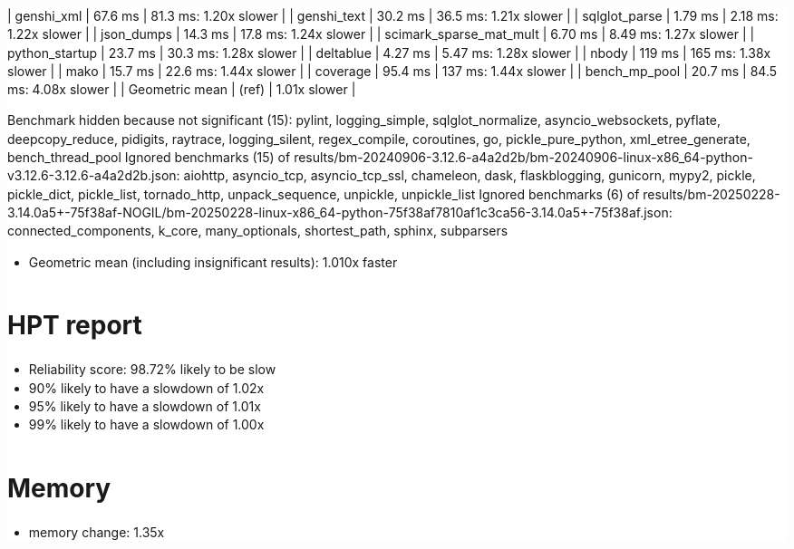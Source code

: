 | genshi_xml                 | 67.6 ms                                                | 81.3 ms: 1.20x slower                                                  |
| genshi_text                | 30.2 ms                                                | 36.5 ms: 1.21x slower                                                  |
| sqlglot_parse              | 1.79 ms                                                | 2.18 ms: 1.22x slower                                                  |
| json_dumps                 | 14.3 ms                                                | 17.8 ms: 1.24x slower                                                  |
| scimark_sparse_mat_mult    | 6.70 ms                                                | 8.49 ms: 1.27x slower                                                  |
| python_startup             | 23.7 ms                                                | 30.3 ms: 1.28x slower                                                  |
| deltablue                  | 4.27 ms                                                | 5.47 ms: 1.28x slower                                                  |
| nbody                      | 119 ms                                                 | 165 ms: 1.38x slower                                                   |
| mako                       | 15.7 ms                                                | 22.6 ms: 1.44x slower                                                  |
| coverage                   | 95.4 ms                                                | 137 ms: 1.44x slower                                                   |
| bench_mp_pool              | 20.7 ms                                                | 84.5 ms: 4.08x slower                                                  |
| Geometric mean             | (ref)                                                  | 1.01x slower                                                           |

Benchmark hidden because not significant (15): pylint, logging_simple, sqlglot_normalize, asyncio_websockets, pyflate, deepcopy_reduce, pidigits, raytrace, logging_silent, regex_compile, coroutines, go, pickle_pure_python, xml_etree_generate, bench_thread_pool
Ignored benchmarks (15) of results/bm-20240906-3.12.6-a4a2d2b/bm-20240906-linux-x86_64-python-v3.12.6-3.12.6-a4a2d2b.json: aiohttp, asyncio_tcp, asyncio_tcp_ssl, chameleon, dask, flaskblogging, gunicorn, mypy2, pickle, pickle_dict, pickle_list, tornado_http, unpack_sequence, unpickle, unpickle_list
Ignored benchmarks (6) of results/bm-20250228-3.14.0a5+-75f38af-NOGIL/bm-20250228-linux-x86_64-python-75f38af7810af1c3ca56-3.14.0a5+-75f38af.json: connected_components, k_core, many_optionals, shortest_path, sphinx, subparsers

- Geometric mean (including insignificant results): 1.010x faster

# HPT report

- Reliability score: 98.72% likely to be slow
- 90% likely to have a slowdown of 1.02x
- 95% likely to have a slowdown of 1.01x
- 99% likely to have a slowdown of 1.00x

# Memory
- memory change: 1.35x